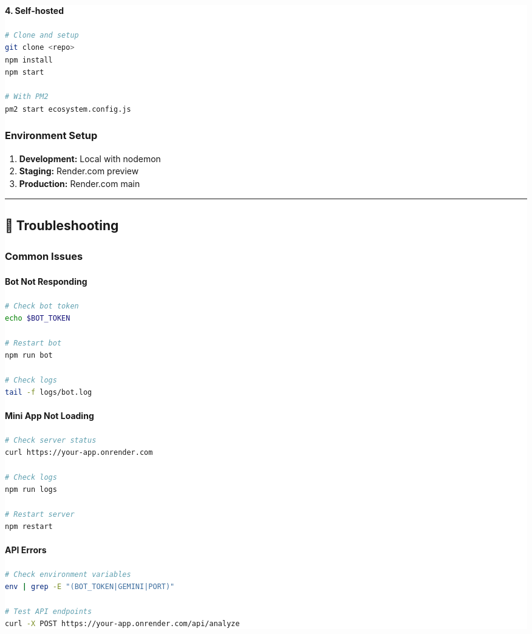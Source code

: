 #### 4. Self-hosted
```bash
# Clone and setup
git clone <repo>
npm install
npm start

# With PM2
pm2 start ecosystem.config.js
```

### Environment Setup
1. **Development:** Local with nodemon
2. **Staging:** Render.com preview
3. **Production:** Render.com main

---

## 🐛 Troubleshooting

### Common Issues

#### Bot Not Responding
```bash
# Check bot token
echo $BOT_TOKEN

# Restart bot
npm run bot

# Check logs
tail -f logs/bot.log
```

#### Mini App Not Loading
```bash
# Check server status
curl https://your-app.onrender.com

# Check logs
npm run logs

# Restart server
npm restart
```

#### API Errors
```bash
# Check environment variables
env | grep -E "(BOT_TOKEN|GEMINI|PORT)"

# Test API endpoints
curl -X POST https://your-app.onrender.com/api/analyze
```
